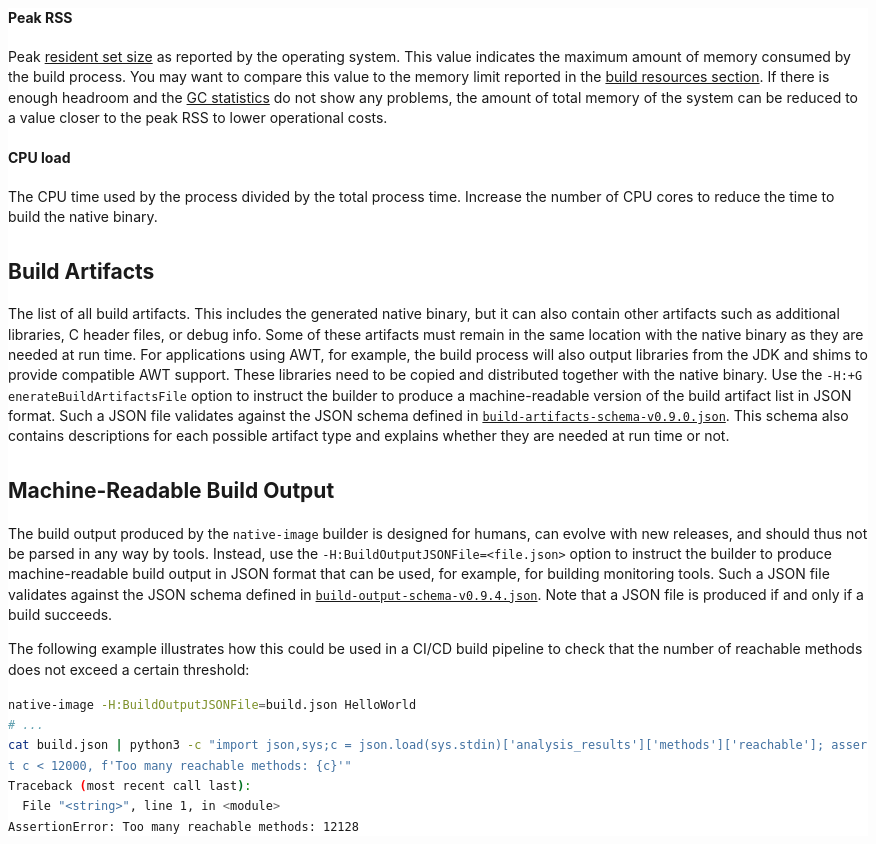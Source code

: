 #### <a name="glossary-peak-rss"></a>Peak RSS
Peak [resident set size](https://en.wikipedia.org/wiki/Resident_set_size) as reported by the operating system.
This value indicates the maximum amount of memory consumed by the build process.
You may want to compare this value to the memory limit reported in the [build resources section](#glossary-build-resources).
If there is enough headroom and the [GC statistics](#glossary-garbage-collections) do not show any problems, the amount of total memory of the system can be reduced to a value closer to the peak RSS to lower operational costs.

#### <a name="glossary-cpu-load"></a>CPU load
The CPU time used by the process divided by the total process time.
Increase the number of CPU cores to reduce the time to build the native binary.

## <a name="glossary-build-artifacts"></a>Build Artifacts

The list of all build artifacts.
This includes the generated native binary, but it can also contain other artifacts such as additional libraries, C header files, or debug info.
Some of these artifacts must remain in the same location with the native binary as they are needed at run time.
For applications using AWT, for example, the build process will also output libraries from the JDK and shims to provide compatible AWT support.
These libraries need to be copied and distributed together with the native binary.
Use the `-H:+GenerateBuildArtifactsFile` option to instruct the builder to produce a machine-readable version of the build artifact list in JSON format.
Such a JSON file validates against the JSON schema defined in [`build-artifacts-schema-v0.9.0.json`](https://github.com/oracle/graal/blob/master/docs/reference-manual/native-image/assets/build-artifacts-schema-v0.9.0.json).
This schema also contains descriptions for each possible artifact type and explains whether they are needed at run time or not.

## Machine-Readable Build Output

The build output produced by the `native-image` builder is designed for humans, can evolve with new releases, and should thus not be parsed in any way by tools.
Instead, use the `-H:BuildOutputJSONFile=<file.json>` option to instruct the builder to produce machine-readable build output in JSON format that can be used, for example, for building monitoring tools.
Such a JSON file validates against the JSON schema defined in [`build-output-schema-v0.9.4.json`](https://github.com/oracle/graal/tree/master/docs/reference-manual/native-image/assets/build-output-schema-v0.9.4.json).
Note that a JSON file is produced if and only if a build succeeds.

The following example illustrates how this could be used in a CI/CD build pipeline to check that the number of reachable methods does not exceed a certain threshold:

```bash
native-image -H:BuildOutputJSONFile=build.json HelloWorld
# ...
cat build.json | python3 -c "import json,sys;c = json.load(sys.stdin)['analysis_results']['methods']['reachable']; assert c < 12000, f'Too many reachable methods: {c}'"
Traceback (most recent call last):
  File "<string>", line 1, in <module>
AssertionError: Too many reachable methods: 12128
```
